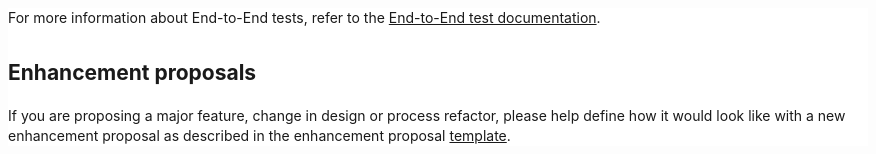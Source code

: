 For more information about End-to-End tests, refer to the [End-to-End test documentation](test-e2e.md).


## Enhancement proposals

If you are proposing a major feature, change in design or process refactor, please help define how it would look like with a new enhancement proposal as described in the enhancement proposal [template](/docs/proposals/001-proposal-template.md).

